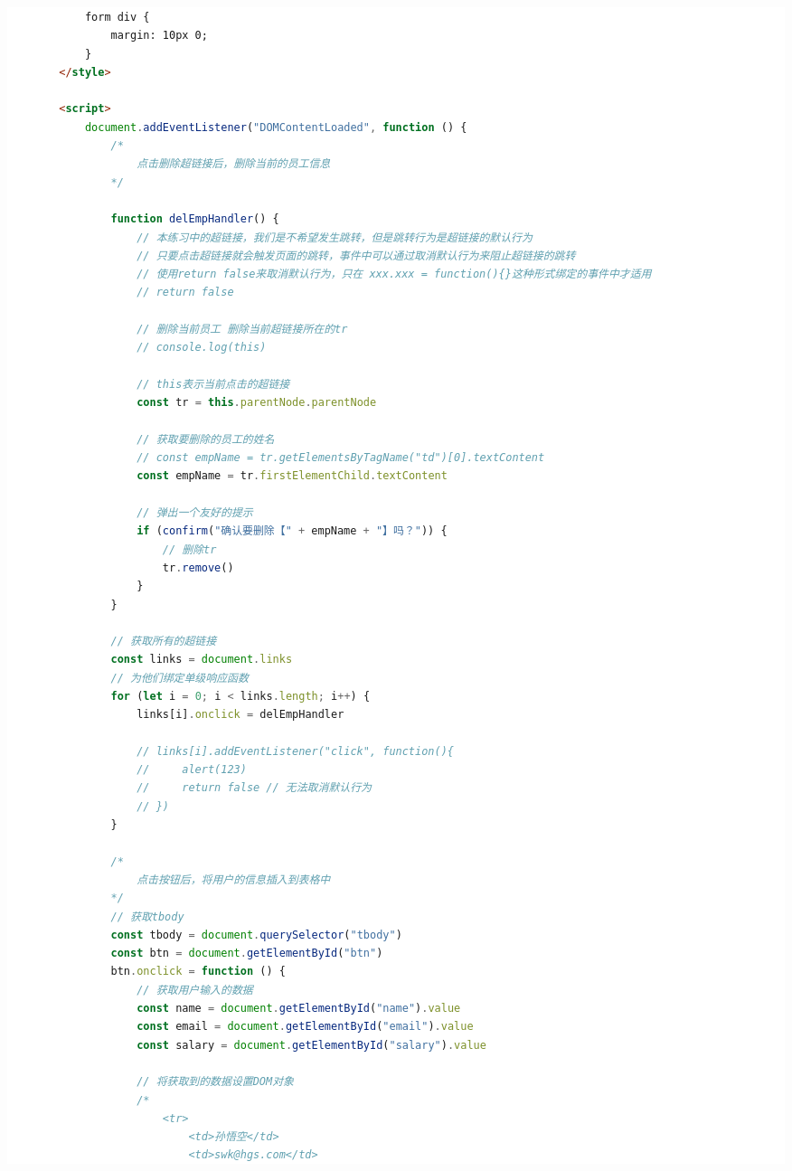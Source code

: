 ```html
            form div {
                margin: 10px 0;
            }
        </style>

        <script>
            document.addEventListener("DOMContentLoaded", function () {
                /* 
                    点击删除超链接后，删除当前的员工信息
                */

                function delEmpHandler() {
                    // 本练习中的超链接，我们是不希望发生跳转，但是跳转行为是超链接的默认行为
                    // 只要点击超链接就会触发页面的跳转，事件中可以通过取消默认行为来阻止超链接的跳转
                    // 使用return false来取消默认行为，只在 xxx.xxx = function(){}这种形式绑定的事件中才适用
                    // return false

                    // 删除当前员工 删除当前超链接所在的tr
                    // console.log(this)

                    // this表示当前点击的超链接
                    const tr = this.parentNode.parentNode

                    // 获取要删除的员工的姓名
                    // const empName = tr.getElementsByTagName("td")[0].textContent
                    const empName = tr.firstElementChild.textContent

                    // 弹出一个友好的提示
                    if (confirm("确认要删除【" + empName + "】吗？")) {
                        // 删除tr
                        tr.remove()
                    }
                }

                // 获取所有的超链接
                const links = document.links
                // 为他们绑定单级响应函数
                for (let i = 0; i < links.length; i++) {
                    links[i].onclick = delEmpHandler

                    // links[i].addEventListener("click", function(){
                    //     alert(123)
                    //     return false // 无法取消默认行为
                    // })
                }

                /* 
                    点击按钮后，将用户的信息插入到表格中
                */
                // 获取tbody
                const tbody = document.querySelector("tbody")
                const btn = document.getElementById("btn")
                btn.onclick = function () {
                    // 获取用户输入的数据
                    const name = document.getElementById("name").value
                    const email = document.getElementById("email").value
                    const salary = document.getElementById("salary").value

                    // 将获取到的数据设置DOM对象
                    /* 
                        <tr>
                            <td>孙悟空</td>
                            <td>swk@hgs.com</td>
```